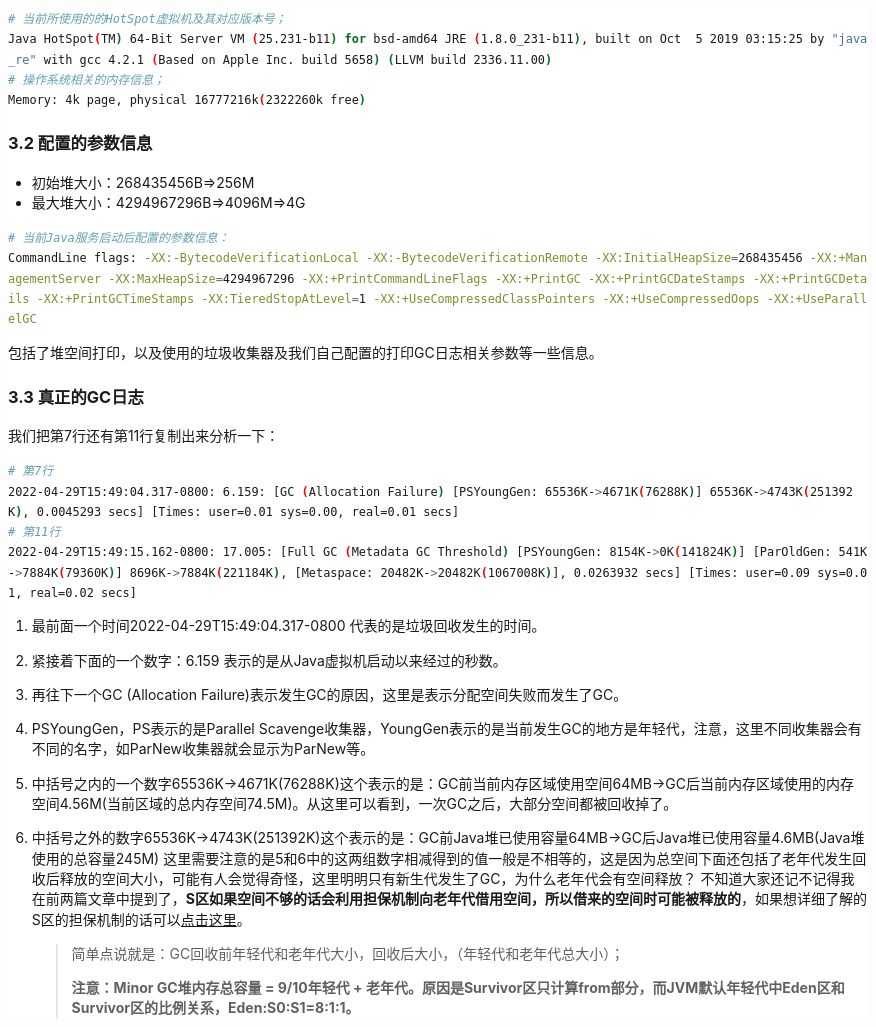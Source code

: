 ```bash
# 当前所使用的的HotSpot虚拟机及其对应版本号；
Java HotSpot(TM) 64-Bit Server VM (25.231-b11) for bsd-amd64 JRE (1.8.0_231-b11), built on Oct  5 2019 03:15:25 by "java_re" with gcc 4.2.1 (Based on Apple Inc. build 5658) (LLVM build 2336.11.00)
# 操作系统相关的内存信息；
Memory: 4k page, physical 16777216k(2322260k free)

```

### 3.2 配置的参数信息

- 初始堆大小：268435456B=>256M
- 最大堆大小：4294967296B=>4096M=>4G

```bash
# 当前Java服务启动后配置的参数信息：
CommandLine flags: -XX:-BytecodeVerificationLocal -XX:-BytecodeVerificationRemote -XX:InitialHeapSize=268435456 -XX:+ManagementServer -XX:MaxHeapSize=4294967296 -XX:+PrintCommandLineFlags -XX:+PrintGC -XX:+PrintGCDateStamps -XX:+PrintGCDetails -XX:+PrintGCTimeStamps -XX:TieredStopAtLevel=1 -XX:+UseCompressedClassPointers -XX:+UseCompressedOops -XX:+UseParallelGC 
```

包括了堆空间打印，以及使用的垃圾收集器及我们自己配置的打印GC日志相关参数等一些信息。

### 3.3 真正的GC日志

我们把第7行还有第11行复制出来分析一下：

```bash
# 第7行
2022-04-29T15:49:04.317-0800: 6.159: [GC (Allocation Failure) [PSYoungGen: 65536K->4671K(76288K)] 65536K->4743K(251392K), 0.0045293 secs] [Times: user=0.01 sys=0.00, real=0.01 secs] 
# 第11行
2022-04-29T15:49:15.162-0800: 17.005: [Full GC (Metadata GC Threshold) [PSYoungGen: 8154K->0K(141824K)] [ParOldGen: 541K->7884K(79360K)] 8696K->7884K(221184K), [Metaspace: 20482K->20482K(1067008K)], 0.0263932 secs] [Times: user=0.09 sys=0.01, real=0.02 secs] 

```

1. 最前面一个时间2022-04-29T15:49:04.317-0800 代表的是垃圾回收发生的时间。

2. 紧接着下面的一个数字：6.159 表示的是从Java虚拟机启动以来经过的秒数。

3. 再往下一个GC (Allocation Failure)表示发生GC的原因，这里是表示分配空间失败而发生了GC。

4. PSYoungGen，PS表示的是Parallel Scavenge收集器，YoungGen表示的是当前发生GC的地方是年轻代，注意，这里不同收集器会有不同的名字，如ParNew收集器就会显示为ParNew等。

5. 中括号之内的一个数字65536K->4671K(76288K)这个表示的是：GC前当前内存区域使用空间64MB->GC后当前内存区域使用的内存空间4.56M(当前区域的总内存空间74.5M)。从这里可以看到，一次GC之后，大部分空间都被回收掉了。

6. 中括号之外的数字65536K->4743K(251392K)这个表示的是：GC前Java堆已使用容量64MB->GC后Java堆已使用容量4.6MB(Java堆使用的总容量245M)
   这里需要注意的是5和6中的这两组数字相减得到的值一般是不相等的，这是因为总空间下面还包括了老年代发生回收后释放的空间大小，可能有人会觉得奇怪，这里明明只有新生代发生了GC，为什么老年代会有空间释放？
   不知道大家还记不记得我在前两篇文章中提到了，**S区如果空间不够的话会利用担保机制向老年代借用空间，所以借来的空间时可能被释放的**，如果想详细了解的S区的担保机制的话可以[点击这里](https://blog.csdn.net/zwx900102/article/details/108108555)。
   
   >简单点说就是：GC回收前年轻代和老年代大小，回收后大小，（年轻代和老年代总大小）；
   >
   >**注意：Minor GC堆内存总容量 = 9/10年轻代 + 老年代。原因是Survivor区只计算from部分，而JVM默认年轻代中Eden区和Survivor区的比例关系，Eden:S0:S1=8:1:1。**
   
